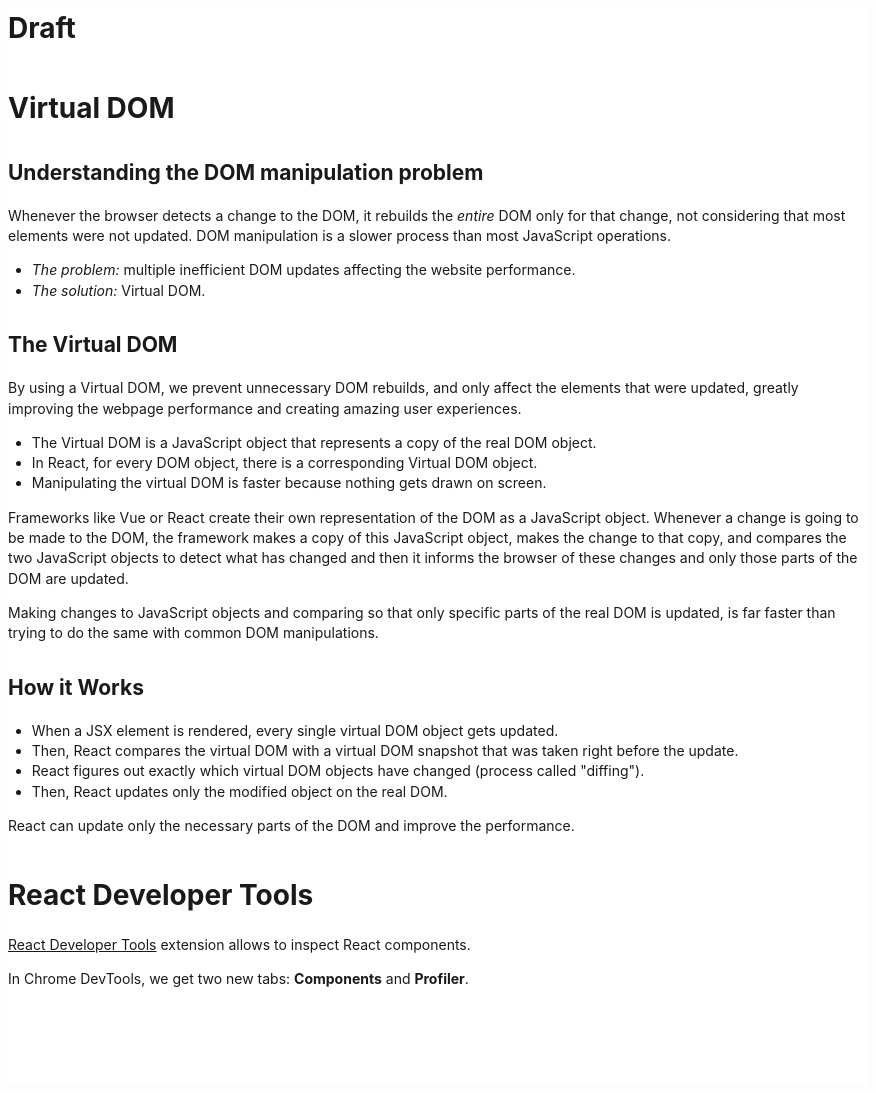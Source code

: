 # Draft

# Virtual DOM

## Understanding the DOM manipulation problem

Whenever the browser detects a change to the DOM, it rebuilds the _entire_ DOM only for that change, not considering that most elements were not updated. DOM manipulation is a slower process than most JavaScript operations.

- _The problem:_ multiple inefficient DOM updates affecting the website performance.
- _The solution:_ Virtual DOM.

## The Virtual DOM

By using a Virtual DOM, we prevent unnecessary DOM rebuilds, and only affect the elements that were updated, greatly improving the webpage performance and creating amazing user experiences.

- The Virtual DOM is a JavaScript object that represents a copy of the real DOM object.
- In React, for every DOM object, there is a corresponding Virtual DOM object.
- Manipulating the virtual DOM is faster because nothing gets drawn on screen.

Frameworks like Vue or React create their own representation of the DOM as a JavaScript object. Whenever a change is going to be made to the DOM, the framework makes a copy of this JavaScript object, makes the change to that copy, and compares the two JavaScript objects to detect what has changed and then it informs the browser of these changes and only those parts of the DOM are updated.

Making changes to JavaScript objects and comparing so that only specific parts of the real DOM is updated, is far faster than trying to do the same with common DOM manipulations.

## How it Works

- When a JSX element is rendered, every single virtual DOM object gets updated.
- Then, React compares the virtual DOM with a virtual DOM snapshot that was taken right before the update.
- React figures out exactly which virtual DOM objects have changed (process called "diffing").
- Then, React updates only the modified object on the real DOM.

React can update only the necessary parts of the DOM and improve the performance.

# React Developer Tools

[React Developer Tools](https://chrome.google.com/webstore/detail/react-developer-tools/fmkadmapgofadopljbjfkapdkoienihi) extension allows to inspect React components.

In Chrome DevTools, we get two new tabs: **Components** and **Profiler**.

<br>



<br>
<br>
<br>
